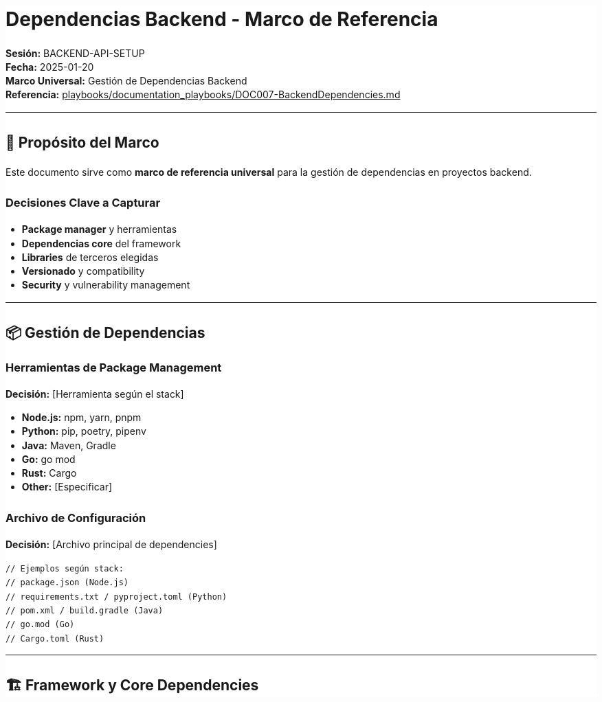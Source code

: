 # Dependencias Backend - Marco de Referencia

**Sesión:** BACKEND-API-SETUP  
**Fecha:** 2025-01-20  
**Marco Universal:** Gestión de Dependencias Backend  
**Referencia:** [playbooks/documentation_playbooks/DOC007-BackendDependencies.md](../../../playbooks/documentation_playbooks/DOC007-BackendDependencies.md)

---

## 🎯 Propósito del Marco

Este documento sirve como **marco de referencia universal** para la gestión de dependencias en proyectos backend.

### Decisiones Clave a Capturar
- **Package manager** y herramientas
- **Dependencias core** del framework
- **Libraries** de terceros elegidas
- **Versionado** y compatibility
- **Security** y vulnerability management

---

## 📦 Gestión de Dependencias

### Herramientas de Package Management
**Decisión:** [Herramienta según el stack]
- **Node.js:** npm, yarn, pnpm
- **Python:** pip, poetry, pipenv
- **Java:** Maven, Gradle
- **Go:** go mod
- **Rust:** Cargo
- **Other:** [Especificar]

### Archivo de Configuración
**Decisión:** [Archivo principal de dependencies]
```
// Ejemplos según stack:
// package.json (Node.js)
// requirements.txt / pyproject.toml (Python) 
// pom.xml / build.gradle (Java)
// go.mod (Go)
// Cargo.toml (Rust)
```

---

## 🏗️ Framework y Core Dependencies
